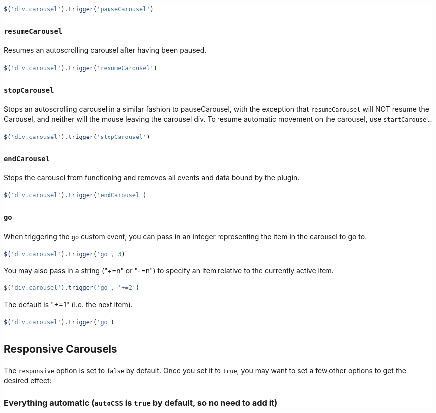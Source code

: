```javascript
$('div.carousel').trigger('pauseCarousel')
```

###  `resumeCarousel`

Resumes an autoscrolling carousel after having been paused.

```javascript
$('div.carousel').trigger('resumeCarousel')
```

### `stopCarousel`

Stops an autoscrolling carousel in a similar fashion to pauseCarousel, with the exception that  `resumeCarousel` will NOT resume the Carousel, and neither will the mouse leaving the carousel div.  To resume automatic movement on the carousel, use `startCarousel`.

```javascript
$('div.carousel').trigger('stopCarousel')
```

### `endCarousel`

Stops the carousel from functioning and removes all events and data bound by the plugin.

```javascript
$('div.carousel').trigger('endCarousel')
```

### `go`

When triggering the `go` custom event, you can pass in an integer representing the item in the carousel to go to.

```javascript
$('div.carousel').trigger('go', 3)
```

You may also pass in a string ("+=n" or "-=n") to specify an item relative to the currently active item.

```javascript
$('div.carousel').trigger('go', '+=2')
```

The default is "+=1" (i.e. the next item).

```javascript
$('div.carousel').trigger('go')
```

## Responsive Carousels<a id="responsive-carousels"></a>

The `responsive` option is set to `false` by default. Once you set it to `true`,
you may want to set a few other options to get the desired effect:

### Everything automatic (`autoCSS` is `true` by default, so no need to add it)
